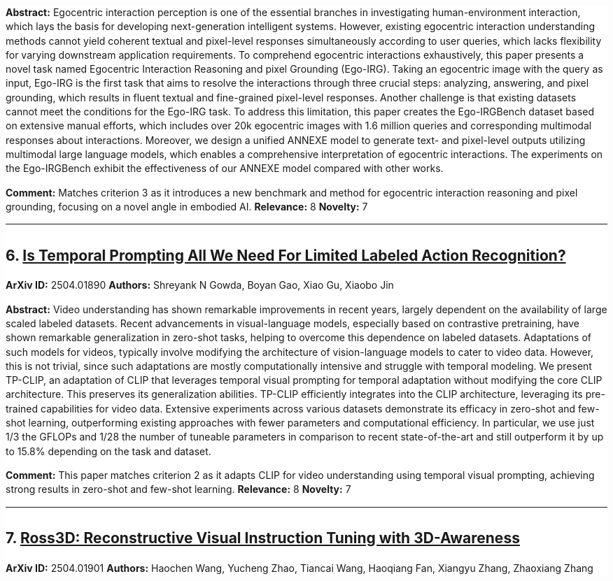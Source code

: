 **Abstract:**  Egocentric interaction perception is one of the essential branches in investigating human-environment interaction, which lays the basis for developing next-generation intelligent systems. However, existing egocentric interaction understanding methods cannot yield coherent textual and pixel-level responses simultaneously according to user queries, which lacks flexibility for varying downstream application requirements. To comprehend egocentric interactions exhaustively, this paper presents a novel task named Egocentric Interaction Reasoning and pixel Grounding (Ego-IRG). Taking an egocentric image with the query as input, Ego-IRG is the first task that aims to resolve the interactions through three crucial steps: analyzing, answering, and pixel grounding, which results in fluent textual and fine-grained pixel-level responses. Another challenge is that existing datasets cannot meet the conditions for the Ego-IRG task. To address this limitation, this paper creates the Ego-IRGBench dataset based on extensive manual efforts, which includes over 20k egocentric images with 1.6 million queries and corresponding multimodal responses about interactions. Moreover, we design a unified ANNEXE model to generate text- and pixel-level outputs utilizing multimodal large language models, which enables a comprehensive interpretation of egocentric interactions. The experiments on the Ego-IRGBench exhibit the effectiveness of our ANNEXE model compared with other works.

**Comment:** Matches criterion 3 as it introduces a new benchmark and method for egocentric interaction reasoning and pixel grounding, focusing on a novel angle in embodied AI.
**Relevance:** 8
**Novelty:** 7

---

## 6. [Is Temporal Prompting All We Need For Limited Labeled Action Recognition?](https://arxiv.org/abs/2504.01890) <a id="link6"></a>
**ArXiv ID:** 2504.01890
**Authors:** Shreyank N Gowda, Boyan Gao, Xiao Gu, Xiaobo Jin

**Abstract:**  Video understanding has shown remarkable improvements in recent years, largely dependent on the availability of large scaled labeled datasets. Recent advancements in visual-language models, especially based on contrastive pretraining, have shown remarkable generalization in zero-shot tasks, helping to overcome this dependence on labeled datasets. Adaptations of such models for videos, typically involve modifying the architecture of vision-language models to cater to video data. However, this is not trivial, since such adaptations are mostly computationally intensive and struggle with temporal modeling. We present TP-CLIP, an adaptation of CLIP that leverages temporal visual prompting for temporal adaptation without modifying the core CLIP architecture. This preserves its generalization abilities. TP-CLIP efficiently integrates into the CLIP architecture, leveraging its pre-trained capabilities for video data. Extensive experiments across various datasets demonstrate its efficacy in zero-shot and few-shot learning, outperforming existing approaches with fewer parameters and computational efficiency. In particular, we use just 1/3 the GFLOPs and 1/28 the number of tuneable parameters in comparison to recent state-of-the-art and still outperform it by up to 15.8% depending on the task and dataset.

**Comment:** This paper matches criterion 2 as it adapts CLIP for video understanding using temporal visual prompting, achieving strong results in zero-shot and few-shot learning.
**Relevance:** 8
**Novelty:** 7

---

## 7. [Ross3D: Reconstructive Visual Instruction Tuning with 3D-Awareness](https://arxiv.org/abs/2504.01901) <a id="link7"></a>
**ArXiv ID:** 2504.01901
**Authors:** Haochen Wang, Yucheng Zhao, Tiancai Wang, Haoqiang Fan, Xiangyu Zhang, Zhaoxiang Zhang
